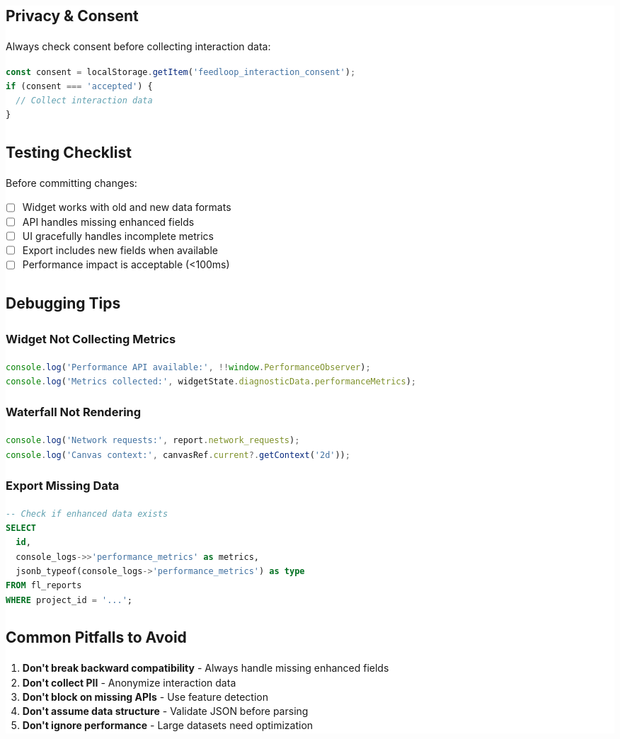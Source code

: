 ## Privacy & Consent

Always check consent before collecting interaction data:
```javascript
const consent = localStorage.getItem('feedloop_interaction_consent');
if (consent === 'accepted') {
  // Collect interaction data
}
```

## Testing Checklist

Before committing changes:
- [ ] Widget works with old and new data formats
- [ ] API handles missing enhanced fields
- [ ] UI gracefully handles incomplete metrics
- [ ] Export includes new fields when available
- [ ] Performance impact is acceptable (<100ms)

## Debugging Tips

### Widget Not Collecting Metrics
```javascript
console.log('Performance API available:', !!window.PerformanceObserver);
console.log('Metrics collected:', widgetState.diagnosticData.performanceMetrics);
```

### Waterfall Not Rendering
```javascript
console.log('Network requests:', report.network_requests);
console.log('Canvas context:', canvasRef.current?.getContext('2d'));
```

### Export Missing Data
```sql
-- Check if enhanced data exists
SELECT
  id,
  console_logs->>'performance_metrics' as metrics,
  jsonb_typeof(console_logs->'performance_metrics') as type
FROM fl_reports
WHERE project_id = '...';
```

## Common Pitfalls to Avoid

1. **Don't break backward compatibility** - Always handle missing enhanced fields
2. **Don't collect PII** - Anonymize interaction data
3. **Don't block on missing APIs** - Use feature detection
4. **Don't assume data structure** - Validate JSON before parsing
5. **Don't ignore performance** - Large datasets need optimization
